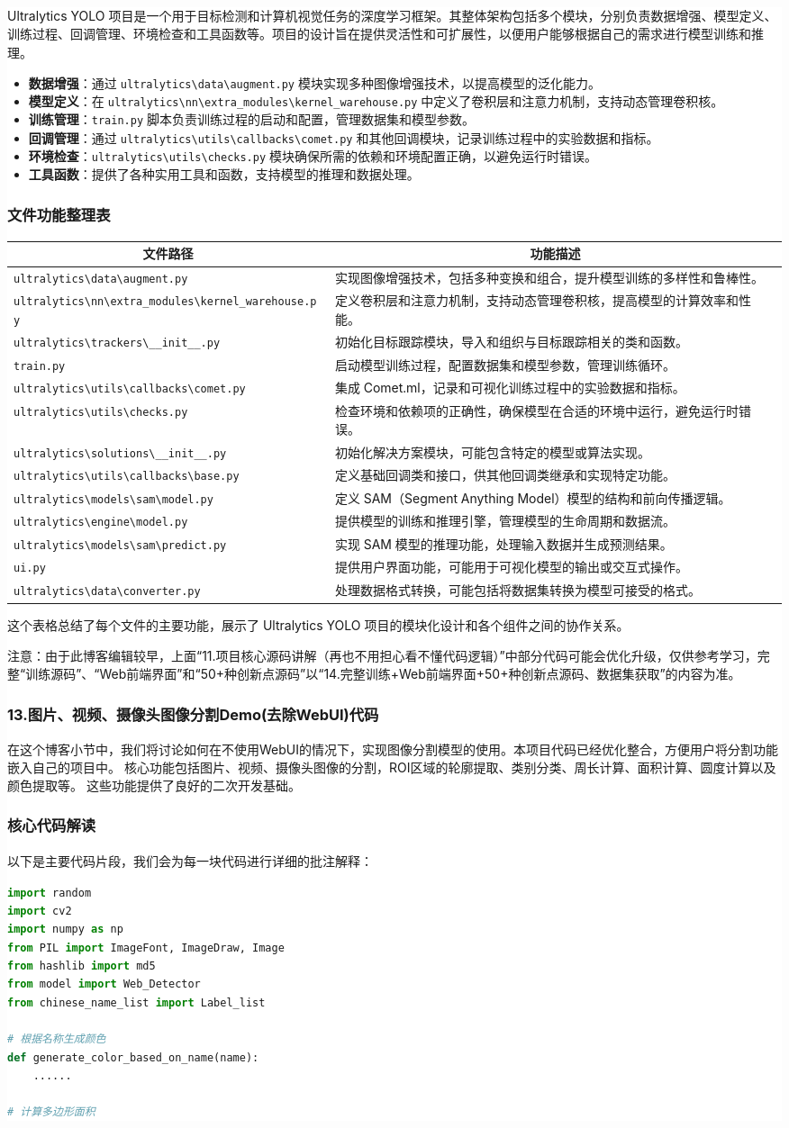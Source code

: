 Ultralytics YOLO 项目是一个用于目标检测和计算机视觉任务的深度学习框架。其整体架构包括多个模块，分别负责数据增强、模型定义、训练过程、回调管理、环境检查和工具函数等。项目的设计旨在提供灵活性和可扩展性，以便用户能够根据自己的需求进行模型训练和推理。

- **数据增强**：通过 `ultralytics\data\augment.py` 模块实现多种图像增强技术，以提高模型的泛化能力。
- **模型定义**：在 `ultralytics\nn\extra_modules\kernel_warehouse.py` 中定义了卷积层和注意力机制，支持动态管理卷积核。
- **训练管理**：`train.py` 脚本负责训练过程的启动和配置，管理数据集和模型参数。
- **回调管理**：通过 `ultralytics\utils\callbacks\comet.py` 和其他回调模块，记录训练过程中的实验数据和指标。
- **环境检查**：`ultralytics\utils\checks.py` 模块确保所需的依赖和环境配置正确，以避免运行时错误。
- **工具函数**：提供了各种实用工具和函数，支持模型的推理和数据处理。

### 文件功能整理表

| 文件路径                                          | 功能描述                                                                                     |
|--------------------------------------------------|----------------------------------------------------------------------------------------------|
| `ultralytics\data\augment.py`                   | 实现图像增强技术，包括多种变换和组合，提升模型训练的多样性和鲁棒性。                          |
| `ultralytics\nn\extra_modules\kernel_warehouse.py` | 定义卷积层和注意力机制，支持动态管理卷积核，提高模型的计算效率和性能。                       |
| `ultralytics\trackers\__init__.py`              | 初始化目标跟踪模块，导入和组织与目标跟踪相关的类和函数。                                     |
| `train.py`                                       | 启动模型训练过程，配置数据集和模型参数，管理训练循环。                                       |
| `ultralytics\utils\callbacks\comet.py`          | 集成 Comet.ml，记录和可视化训练过程中的实验数据和指标。                                      |
| `ultralytics\utils\checks.py`                   | 检查环境和依赖项的正确性，确保模型在合适的环境中运行，避免运行时错误。                        |
| `ultralytics\solutions\__init__.py`             | 初始化解决方案模块，可能包含特定的模型或算法实现。                                          |
| `ultralytics\utils\callbacks\base.py`           | 定义基础回调类和接口，供其他回调类继承和实现特定功能。                                       |
| `ultralytics\models\sam\model.py`               | 定义 SAM（Segment Anything Model）模型的结构和前向传播逻辑。                                 |
| `ultralytics\engine\model.py`                   | 提供模型的训练和推理引擎，管理模型的生命周期和数据流。                                       |
| `ultralytics\models\sam\predict.py`             | 实现 SAM 模型的推理功能，处理输入数据并生成预测结果。                                       |
| `ui.py`                                          | 提供用户界面功能，可能用于可视化模型的输出或交互式操作。                                      |
| `ultralytics\data\converter.py`                  | 处理数据格式转换，可能包括将数据集转换为模型可接受的格式。                                   |

这个表格总结了每个文件的主要功能，展示了 Ultralytics YOLO 项目的模块化设计和各个组件之间的协作关系。

注意：由于此博客编辑较早，上面“11.项目核心源码讲解（再也不用担心看不懂代码逻辑）”中部分代码可能会优化升级，仅供参考学习，完整“训练源码”、“Web前端界面”和“50+种创新点源码”以“14.完整训练+Web前端界面+50+种创新点源码、数据集获取”的内容为准。

### 13.图片、视频、摄像头图像分割Demo(去除WebUI)代码

在这个博客小节中，我们将讨论如何在不使用WebUI的情况下，实现图像分割模型的使用。本项目代码已经优化整合，方便用户将分割功能嵌入自己的项目中。
核心功能包括图片、视频、摄像头图像的分割，ROI区域的轮廓提取、类别分类、周长计算、面积计算、圆度计算以及颜色提取等。
这些功能提供了良好的二次开发基础。

### 核心代码解读

以下是主要代码片段，我们会为每一块代码进行详细的批注解释：

```python
import random
import cv2
import numpy as np
from PIL import ImageFont, ImageDraw, Image
from hashlib import md5
from model import Web_Detector
from chinese_name_list import Label_list

# 根据名称生成颜色
def generate_color_based_on_name(name):
    ......

# 计算多边形面积
```